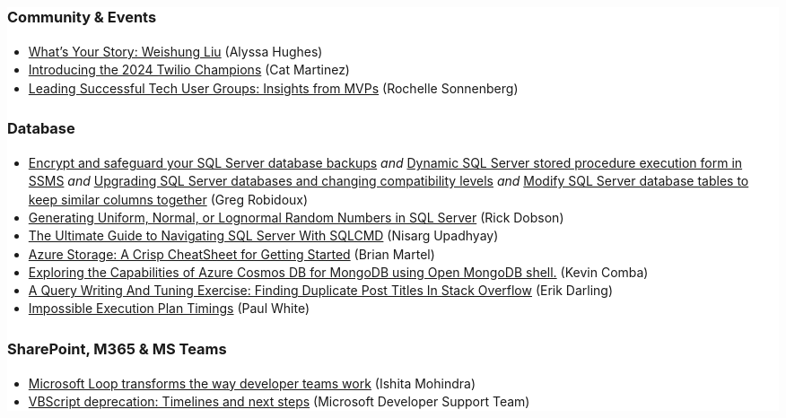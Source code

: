 

### <a name="events"></a>Community & Events

  * <a href="https://www.microsoft.com/en-us/research/podcast/whats-your-story-weishung-liu/" target="_blank" rel="noopener">What’s Your Story: Weishung Liu</a> (Alyssa Hughes)
  * <a href="https://www.twilio.com/en-us/blog/2024-twilio-champions" target="_blank" rel="noopener">Introducing the 2024 Twilio Champions</a> (Cat Martinez)
  * <a href="https://techcommunity.microsoft.com/t5/microsoft-mvp-communities-blog/leading-successful-tech-user-groups-insights-from-mvps/ba-p/4153186" target="_blank" rel="noopener">Leading Successful Tech User Groups: Insights from MVPs</a> (Rochelle Sonnenberg)



### <a name="sql"></a>Database

  * <a href="https://www.mssqltips.com/sqlservertip/1249/encrypt-and-safeguard-your-sql-server-database-backups/" target="_blank" rel="noopener">Encrypt and safeguard your SQL Server database backups</a> _and_ <a href="https://www.mssqltips.com/sqlservertip/1375/dynamic-sql-server-stored-procedure-execution-form-in-ssms/" target="_blank" rel="noopener">Dynamic SQL Server stored procedure execution form in SSMS</a> _and_ <a href="https://www.mssqltips.com/sqlservertip/1436/upgrading-sql-server-databases-and-changing-compatibility-levels/" target="_blank" rel="noopener">Upgrading SQL Server databases and changing compatibility levels</a> _and_ <a href="https://www.mssqltips.com/sqlservertip/1285/modify-sql-server-database-tables-to-keep-similar-columns-together/" target="_blank" rel="noopener">Modify SQL Server database tables to keep similar columns together</a> (Greg Robidoux)
  * <a href="https://www.mssqltips.com/sqlservertip/8009/generating-uniform-normal-lognormal-random-numbers-sql-server/" target="_blank" rel="noopener">Generating Uniform, Normal, or Lognormal Random Numbers in SQL Server</a> (Rick Dobson)
  * <a href="https://www.sitepoint.com/mastering-sql-server-command-line-interface/?utm_source=rss" target="_blank" rel="noopener">The Ultimate Guide to Navigating SQL Server With SQLCMD</a> (Nisarg Upadhyay)
  * <a href="https://www.dotnetcurry.com/ShowArticle.aspx?ID=1607" target="_blank" rel="noopener">Azure Storage: A Crisp CheatSheet for Getting Started</a> (Brian Martel)
  * <a href="https://techcommunity.microsoft.com/t5/educator-developer-blog/exploring-the-capabilities-of-azure-cosmos-db-for-mongodb-using/ba-p/4152349" target="_blank" rel="noopener">Exploring the Capabilities of Azure Cosmos DB for MongoDB using Open MongoDB shell.</a> (Kevin Comba)
  * <a href="https://erikdarling.com/a-query-writing-and-tuning-exercise-finding-duplicate-post-titles-in-stack-overflow/" target="_blank" rel="noopener">A Query Writing And Tuning Exercise: Finding Duplicate Post Titles In Stack Overflow</a> (Erik Darling)
  * <a href="https://www.sql.kiwi/2024/05/impossible-execution-plan-timings.html" target="_blank" rel="noopener">Impossible Execution Plan Timings</a> (Paul White)



### <a name="sp"></a>SharePoint, M365 & MS Teams

  * <a href="https://devblogs.microsoft.com/microsoft365dev/microsoft-loop-transforms-the-way-developer-teams-work/" target="_blank" rel="noopener">Microsoft Loop transforms the way developer teams work</a> (Ishita Mohindra)
  * <a href="https://devblogs.microsoft.com/premier-developer/vbscript-deprecation-timelines-and-next-steps/" target="_blank" rel="noopener">VBScript deprecation: Timelines and next steps</a> (Microsoft Developer Support Team)


